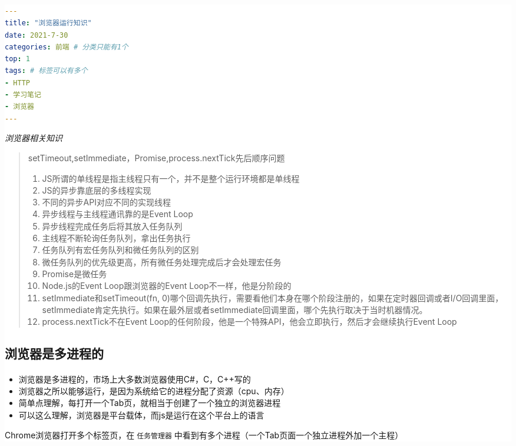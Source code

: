 ```yaml
---
title: "浏览器运行知识"
date: 2021-7-30
categories: 前端 # 分类只能有1个
top: 1
tags: # 标签可以有多个
- HTTP
- 学习笔记
- 浏览器
---
```

*浏览器相关知识*


> setTimeout,setImmediate，Promise,process.nextTick先后顺序问题
>
> 1. JS所谓的单线程是指主线程只有一个，并不是整个运行环境都是单线程
> 2. JS的异步靠底层的多线程实现
> 3. 不同的异步API对应不同的实现线程
> 4. 异步线程与主线程通讯靠的是Event Loop
> 5. 异步线程完成任务后将其放入任务队列
> 6. 主线程不断轮询任务队列，拿出任务执行
> 7. 任务队列有宏任务队列和微任务队列的区别
> 8. 微任务队列的优先级更高，所有微任务处理完成后才会处理宏任务
> 9. Promise是微任务
> 10. Node.js的Event Loop跟浏览器的Event Loop不一样，他是分阶段的
> 11. setImmediate和setTimeout(fn, 0)哪个回调先执行，需要看他们本身在哪个阶段注册的，如果在定时器回调或者I/O回调里面，setImmediate肯定先执行。如果在最外层或者setImmediate回调里面，哪个先执行取决于当时机器情况。
> 12. process.nextTick不在Event Loop的任何阶段，他是一个特殊API，他会立即执行，然后才会继续执行Event Loop

## 浏览器是多进程的

+ 浏览器是多进程的，市场上大多数浏览器使用C#，C，C++写的
+ 浏览器之所以能够运行，是因为系统给它的进程分配了资源（cpu、内存）
+ 简单点理解，每打开一个Tab页，就相当于创建了一个独立的浏览器进程
+ 可以这么理解，浏览器是平台载体，而js是运行在这个平台上的语言

Chrome浏览器打开多个标签页，在 `任务管理器` 中看到有多个进程（一个Tab页面一个独立进程外加一个主程）
